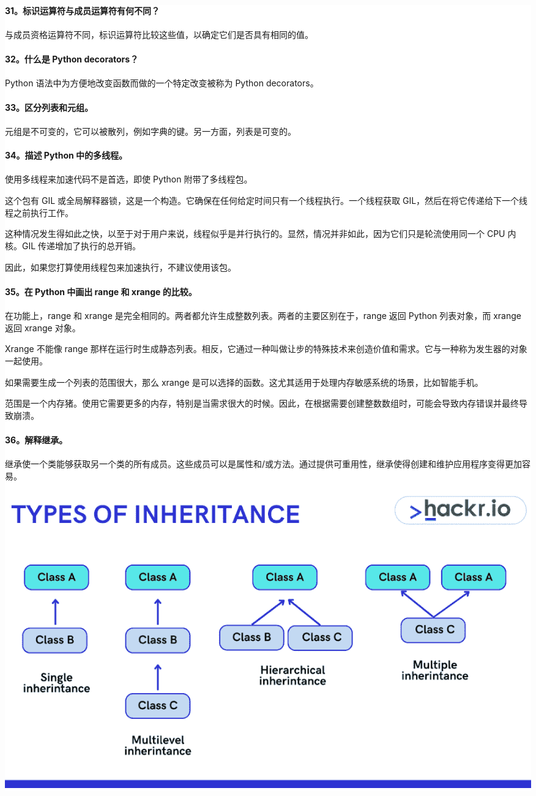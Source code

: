 #### 31。标识运算符与成员运算符有何不同？

与成员资格运算符不同，标识运算符比较这些值，以确定它们是否具有相同的值。

#### 32。什么是 Python decorators？

Python 语法中为方便地改变函数而做的一个特定改变被称为 Python decorators。

#### 33。区分列表和元组。

元组是不可变的，它可以被散列，例如字典的键。另一方面，列表是可变的。

#### 34。描述 Python 中的多线程。

使用多线程来加速代码不是首选，即使 Python 附带了多线程包。

这个包有 GIL 或全局解释器锁，这是一个构造。它确保在任何给定时间只有一个线程执行。一个线程获取 GIL，然后在将它传递给下一个线程之前执行工作。

这种情况发生得如此之快，以至于对于用户来说，线程似乎是并行执行的。显然，情况并非如此，因为它们只是轮流使用同一个 CPU 内核。GIL 传递增加了执行的总开销。

因此，如果您打算使用线程包来加速执行，不建议使用该包。

#### 35。在 Python 中画出 range 和 xrange 的比较。

在功能上，range 和 xrange 是完全相同的。两者都允许生成整数列表。两者的主要区别在于，range 返回 Python 列表对象，而 xrange 返回 xrange 对象。

Xrange 不能像 range 那样在运行时生成静态列表。相反，它通过一种叫做让步的特殊技术来创造价值和需求。它与一种称为发生器的对象一起使用。

如果需要生成一个列表的范围很大，那么 xrange 是可以选择的函数。这尤其适用于处理内存敏感系统的场景，比如智能手机。

范围是一个内存猪。使用它需要更多的内存，特别是当需求很大的时候。因此，在根据需要创建整数数组时，可能会导致内存错误并最终导致崩溃。

#### 36。解释继承。

继承使一个类能够获取另一个类的所有成员。这些成员可以是属性和/或方法。通过提供可重用性，继承使得创建和维护应用程序变得更加容易。

![](img/4dff2f89d48bd1058d54ad7b773e9428.png)
